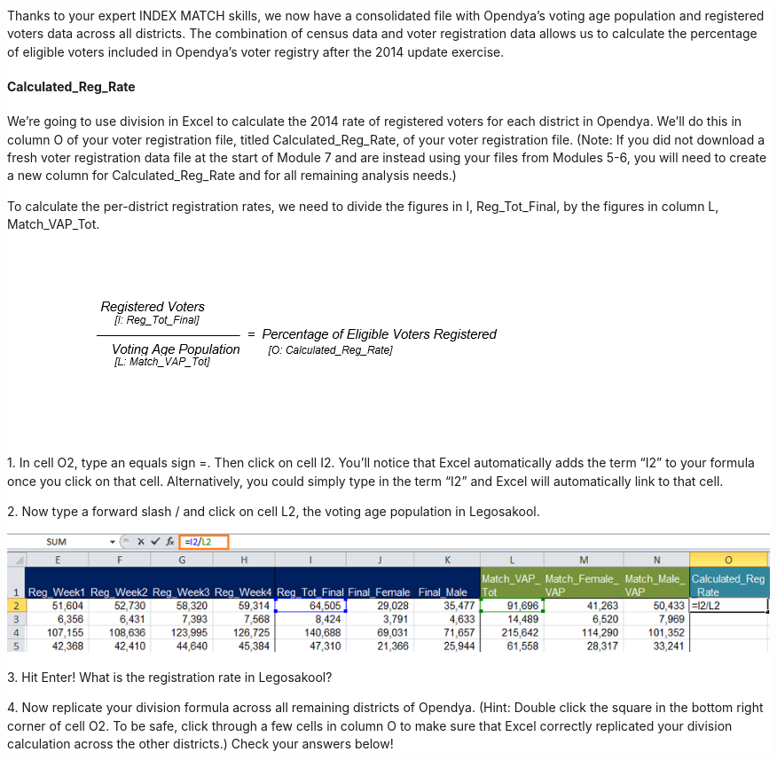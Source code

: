 Thanks to your expert INDEX MATCH skills, we now have a consolidated file with Opendya’s voting age population and registered voters data across all districts. The combination of census data and voter registration data allows us to calculate the percentage of eligible voters included in Opendya’s voter registry after the 2014 update exercise.

#### **Calculated_Reg_Rate**

We’re going to use division in Excel to calculate the 2014 rate of registered voters for each district in Opendya. We’ll do this in column O of your voter registration file, titled Calculated_Reg_Rate, of your voter registration file. (Note: If you did not download a fresh voter registration data file at the start of Module 7 and are instead using your files from Modules 5-6, you will need to create a new column for Calculated_Reg_Rate and for all remaining analysis needs.)

To calculate the per-district registration rates, we need to divide the figures in I, Reg_Tot_Final, by the figures in column L, Match_VAP_Tot.

[![Image 1](/assets/images/academy/module_7/formula_1_District_by_District_Rates.png)](/assets/images/academy/module_7/formula_1_District_by_District_Rates.png)

1\. In cell O2, type an equals sign =. Then click on cell I2. You’ll notice that Excel automatically adds the term “I2” to your formula once you click on that cell. Alternatively, you could simply type in the term “I2” and Excel will automatically link to that cell.

2\. Now type a forward slash / and click on cell L2, the voting age population in Legosakool.

[![Image 1](/assets/images/academy/module_7/39_calculated_reg_rate.png)](/assets/images/academy/module_7/39_calculated_reg_rate.png)

3\. Hit Enter! What is the registration rate in Legosakool?

4\. Now replicate your division formula across all remaining districts of Opendya. (Hint: Double click the square in the bottom right corner of cell O2. To be safe, click through a few cells in column O to make sure that Excel correctly replicated your division calculation across the other districts.) Check your answers below!
